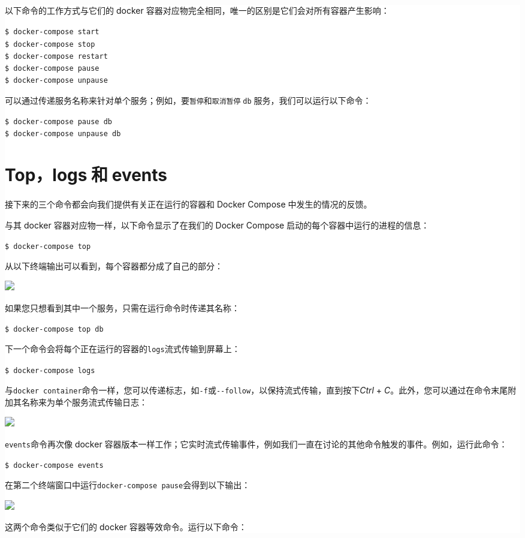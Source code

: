 以下命令的工作方式与它们的 docker 容器对应物完全相同，唯一的区别是它们会对所有容器产生影响：

```
$ docker-compose start
$ docker-compose stop
$ docker-compose restart
$ docker-compose pause
$ docker-compose unpause
```

可以通过传递服务名称来针对单个服务；例如，要`暂停`和`取消暂停` `db` 服务，我们可以运行以下命令：

```
$ docker-compose pause db
$ docker-compose unpause db
```

# Top，logs 和 events

接下来的三个命令都会向我们提供有关正在运行的容器和 Docker Compose 中发生的情况的反馈。

与其 docker 容器对应物一样，以下命令显示了在我们的 Docker Compose 启动的每个容器中运行的进程的信息：

```
$ docker-compose top
```

从以下终端输出可以看到，每个容器都分成了自己的部分：

![](https://github.com/OpenDocCN/freelearn-devops-zh/raw/master/docs/ms-dkr-3e/img/47672e5f-ef23-41ba-96ac-f09431f5030f.png)

如果您只想看到其中一个服务，只需在运行命令时传递其名称：

```
$ docker-compose top db
```

下一个命令会将每个正在运行的容器的`logs`流式传输到屏幕上：

```
$ docker-compose logs
```

与`docker container`命令一样，您可以传递标志，如`-f`或`--follow`，以保持流式传输，直到按下*Ctrl* + *C*。此外，您可以通过在命令末尾附加其名称来为单个服务流式传输日志：

![](https://github.com/OpenDocCN/freelearn-devops-zh/raw/master/docs/ms-dkr-3e/img/ce0c8f42-1208-4a13-b767-c02b3bb462ef.png)

`events`命令再次像 docker 容器版本一样工作；它实时流式传输事件，例如我们一直在讨论的其他命令触发的事件。例如，运行此命令：

```
$ docker-compose events
```

在第二个终端窗口中运行`docker-compose pause`会得到以下输出：

![](https://github.com/OpenDocCN/freelearn-devops-zh/raw/master/docs/ms-dkr-3e/img/332e23d6-bc34-4a7e-8e48-c1b910707a23.png)

这两个命令类似于它们的 docker 容器等效命令。运行以下命令：
